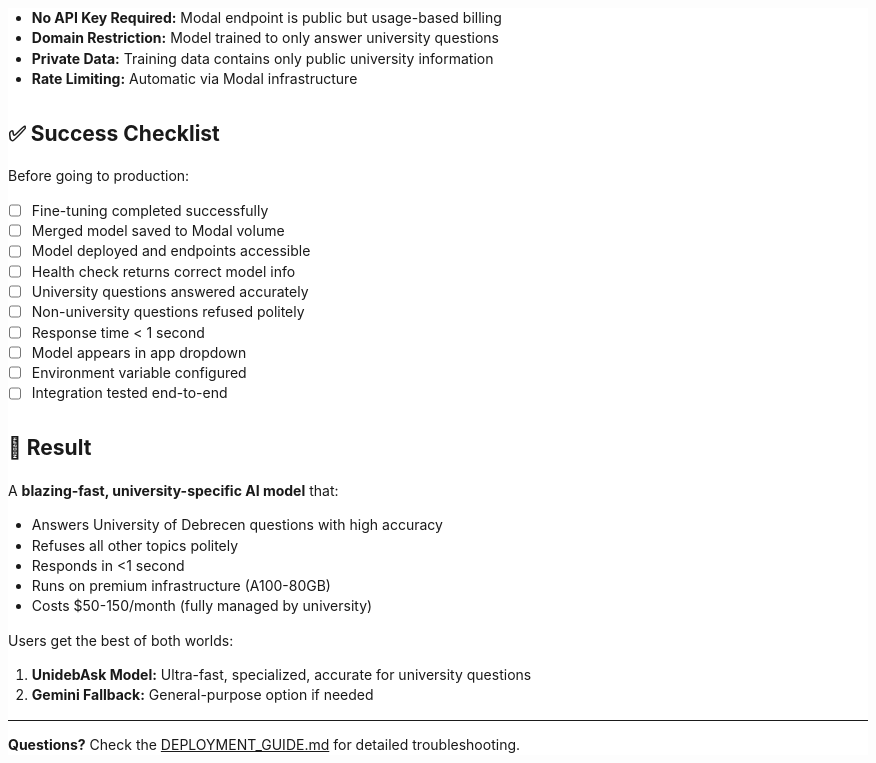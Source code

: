 - **No API Key Required:** Modal endpoint is public but usage-based billing
- **Domain Restriction:** Model trained to only answer university questions
- **Private Data:** Training data contains only public university information
- **Rate Limiting:** Automatic via Modal infrastructure

## ✅ Success Checklist

Before going to production:

- [ ] Fine-tuning completed successfully
- [ ] Merged model saved to Modal volume
- [ ] Model deployed and endpoints accessible
- [ ] Health check returns correct model info
- [ ] University questions answered accurately
- [ ] Non-university questions refused politely
- [ ] Response time < 1 second
- [ ] Model appears in app dropdown
- [ ] Environment variable configured
- [ ] Integration tested end-to-end

## 🎉 Result

A **blazing-fast, university-specific AI model** that:
- Answers University of Debrecen questions with high accuracy
- Refuses all other topics politely
- Responds in <1 second
- Runs on premium infrastructure (A100-80GB)
- Costs $50-150/month (fully managed by university)

Users get the best of both worlds:
1. **UnidebAsk Model:** Ultra-fast, specialized, accurate for university questions
2. **Gemini Fallback:** General-purpose option if needed

---

**Questions?** Check the [DEPLOYMENT_GUIDE.md](DEPLOYMENT_GUIDE.md) for detailed troubleshooting.
